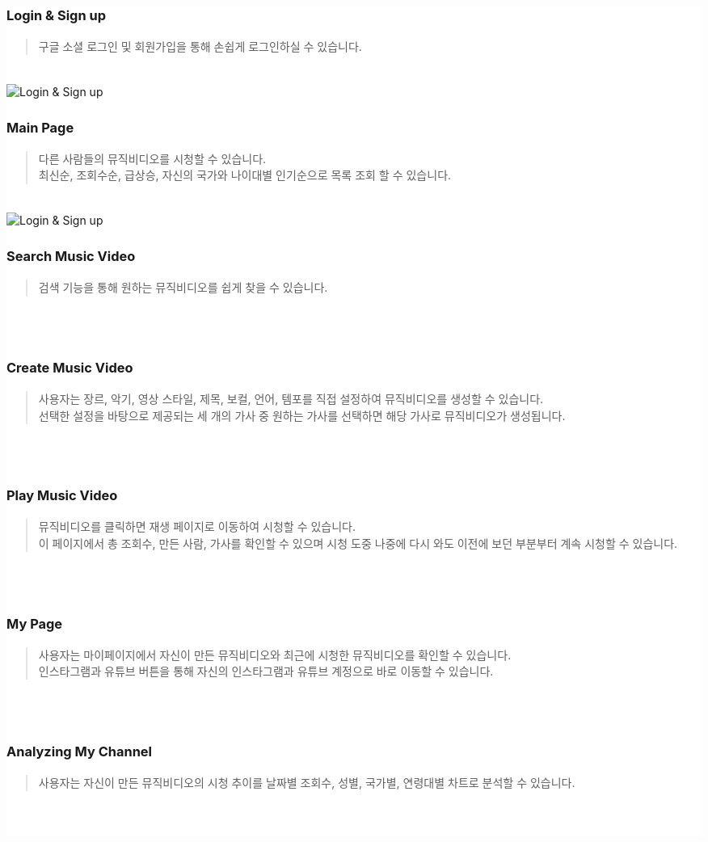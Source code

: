 
### Login & Sign up
> 구글 소셜 로그인 및 회원가입을 통해 손쉽게 로그인하실 수 있습니다.
<br>
<img align="center" width="1000" alt="Login & Sign up" src="https://github.com/user-attachments/assets/a80f83ab-90b0-41bb-8927-143d27dcda51">

<br>

### Main Page
> 다른 사람들의 뮤직비디오를 시청할 수 있습니다.<br>
> 최신순, 조회수순, 급상승, 자신의 국가와 나이대별 인기순으로 목록 조회 할 수 있습니다.
<br>
<img align="center" width="1000" alt="Login & Sign up" src="https://github.com/2024-Techeer-Summer-Bootcamp-Team-D/.github/blob/main/images/%E1%84%92%E1%85%AA%E1%84%86%E1%85%A7%E1%86%AB%20%E1%84%80%E1%85%B5%E1%84%85%E1%85%A9%E1%86%A8%202024-08-03%20%E1%84%8B%E1%85%A9%E1%84%8C%E1%85%A5%E1%86%AB%206%20(1).gif">

<br>

### Search Music Video
> 검색 기능을 통해 원하는 뮤직비디오를 쉽게 찾을 수 있습니다.
<br>
<img align="center" width="1000" alt="" src="https://github.com/user-attachments/assets/dc648d65-0ea9-4dc5-98e5-14f42ec4b256">

<br>

### Create Music Video
> 사용자는 장르, 악기, 영상 스타일, 제목, 보컬, 언어, 템포를 직접 설정하여 뮤직비디오를 생성할 수 있습니다.<br>
> 선택한 설정을 바탕으로 제공되는 세 개의 가사 중 원하는 가사를 선택하면 해당 가사로 뮤직비디오가 생성됩니다.
<br>
<img align="center" width="1000" alt="" src="https://github.com/user-attachments/assets/7ec0a76d-8998-4913-89f7-72f8d6e0590c">

<br>

### Play Music Video
> 뮤직비디오를 클릭하면 재생 페이지로 이동하여 시청할 수 있습니다.<br>
> 이 페이지에서 총 조회수, 만든 사람, 가사를 확인할 수 있으며 시청 도중 나중에 다시 와도 이전에 보던 부분부터 계속 시청할 수 있습니다.
<br>
<img align="center" width="1000" alt="" src="https://github.com/user-attachments/assets/b3268116-9b7e-42fb-b01f-354d919f03ab">

<br>
  
### My Page
> 사용자는 마이페이지에서 자신이 만든 뮤직비디오와 최근에 시청한 뮤직비디오를 확인할 수 있습니다.<br>
> 인스타그램과 유튜브 버튼을 통해 자신의 인스타그램과 유튜브 계정으로 바로 이동할 수 있습니다.
<br>
<img align="center" width="1000" alt="" src="https://github.com/user-attachments/assets/db9365d8-7e89-4de1-9886-d03406757de0">

<br>

### Analyzing My Channel
> 사용자는 자신이 만든 뮤직비디오의 시청 추이를 날짜별 조회수, 성별, 국가별, 연령대별 차트로 분석할 수 있습니다.
<br>
<img align="center" width="1000" alt="" src="https://github.com/user-attachments/assets/ba0e7494-5eb5-41d6-bcf6-e5cb9e44b8b1">
